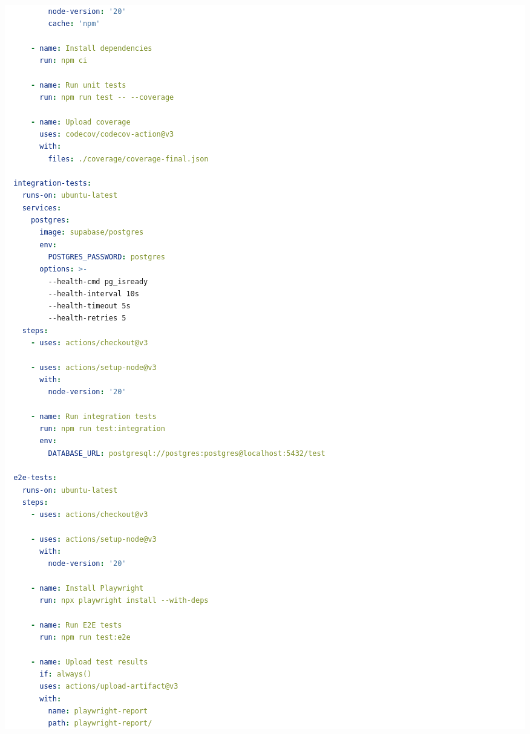 ```yaml
          node-version: '20'
          cache: 'npm'
      
      - name: Install dependencies
        run: npm ci
      
      - name: Run unit tests
        run: npm run test -- --coverage
      
      - name: Upload coverage
        uses: codecov/codecov-action@v3
        with:
          files: ./coverage/coverage-final.json
  
  integration-tests:
    runs-on: ubuntu-latest
    services:
      postgres:
        image: supabase/postgres
        env:
          POSTGRES_PASSWORD: postgres
        options: >-
          --health-cmd pg_isready
          --health-interval 10s
          --health-timeout 5s
          --health-retries 5
    steps:
      - uses: actions/checkout@v3
      
      - uses: actions/setup-node@v3
        with:
          node-version: '20'
      
      - name: Run integration tests
        run: npm run test:integration
        env:
          DATABASE_URL: postgresql://postgres:postgres@localhost:5432/test
  
  e2e-tests:
    runs-on: ubuntu-latest
    steps:
      - uses: actions/checkout@v3
      
      - uses: actions/setup-node@v3
        with:
          node-version: '20'
      
      - name: Install Playwright
        run: npx playwright install --with-deps
      
      - name: Run E2E tests
        run: npm run test:e2e
      
      - name: Upload test results
        if: always()
        uses: actions/upload-artifact@v3
        with:
          name: playwright-report
          path: playwright-report/
```
